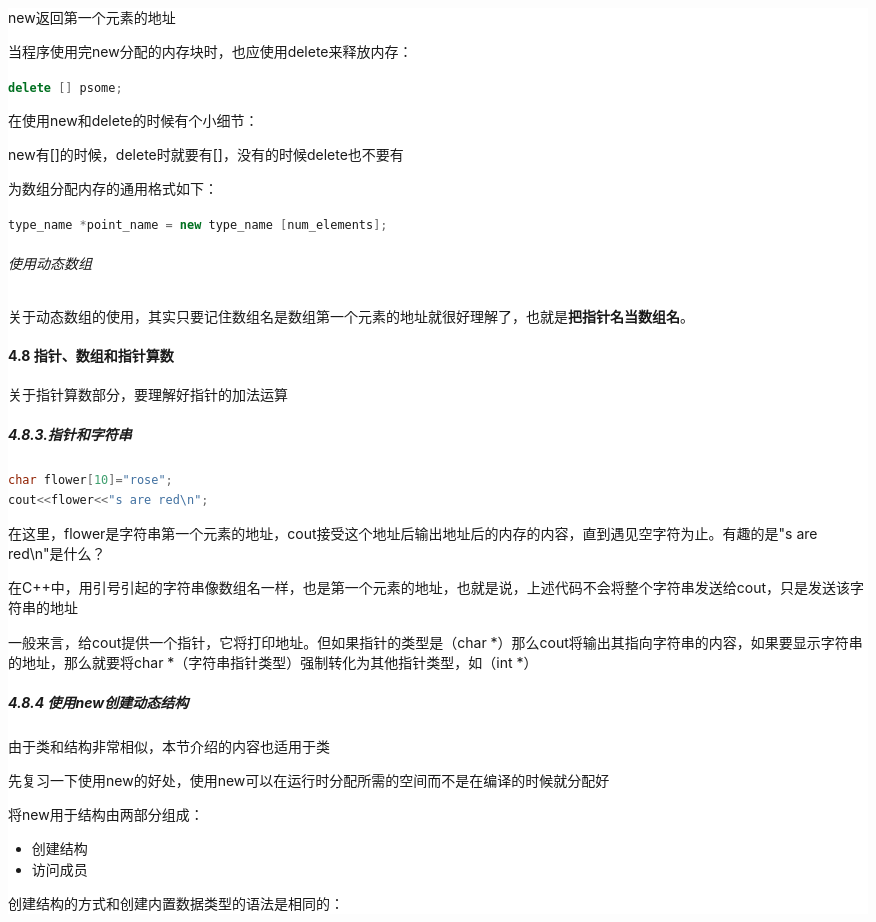 new返回第一个元素的地址

当程序使用完new分配的内存块时，也应使用delete来释放内存：

```c++
delete [] psome;
```

在使用new和delete的时候有个小细节：

new有[]的时候，delete时就要有[]，没有的时候delete也不要有



为数组分配内存的通用格式如下：

```c++
type_name *point_name = new type_name [num_elements];
```



###### 使用动态数组

关于动态数组的使用，其实只要记住数组名是数组第一个元素的地址就很好理解了，也就是**把指针名当数组名**。



#### 4.8 指针、数组和指针算数

关于指针算数部分，要理解好指针的加法运算



##### 4.8.3.指针和字符串

```c++
char flower[10]="rose";
cout<<flower<<"s are red\n";
```

在这里，flower是字符串第一个元素的地址，cout接受这个地址后输出地址后的内存的内容，直到遇见空字符为止。有趣的是"s are red\n"是什么？

在C++中，用引号引起的字符串像数组名一样，也是第一个元素的地址，也就是说，上述代码不会将整个字符串发送给cout，只是发送该字符串的地址



一般来言，给cout提供一个指针，它将打印地址。但如果指针的类型是（char *）那么cout将输出其指向字符串的内容，如果要显示字符串的地址，那么就要将char *（字符串指针类型）强制转化为其他指针类型，如（int *）



##### 4.8.4 使用new创建动态结构

由于类和结构非常相似，本节介绍的内容也适用于类



先复习一下使用new的好处，使用new可以在运行时分配所需的空间而不是在编译的时候就分配好

将new用于结构由两部分组成：

* 创建结构
* 访问成员

创建结构的方式和创建内置数据类型的语法是相同的：
